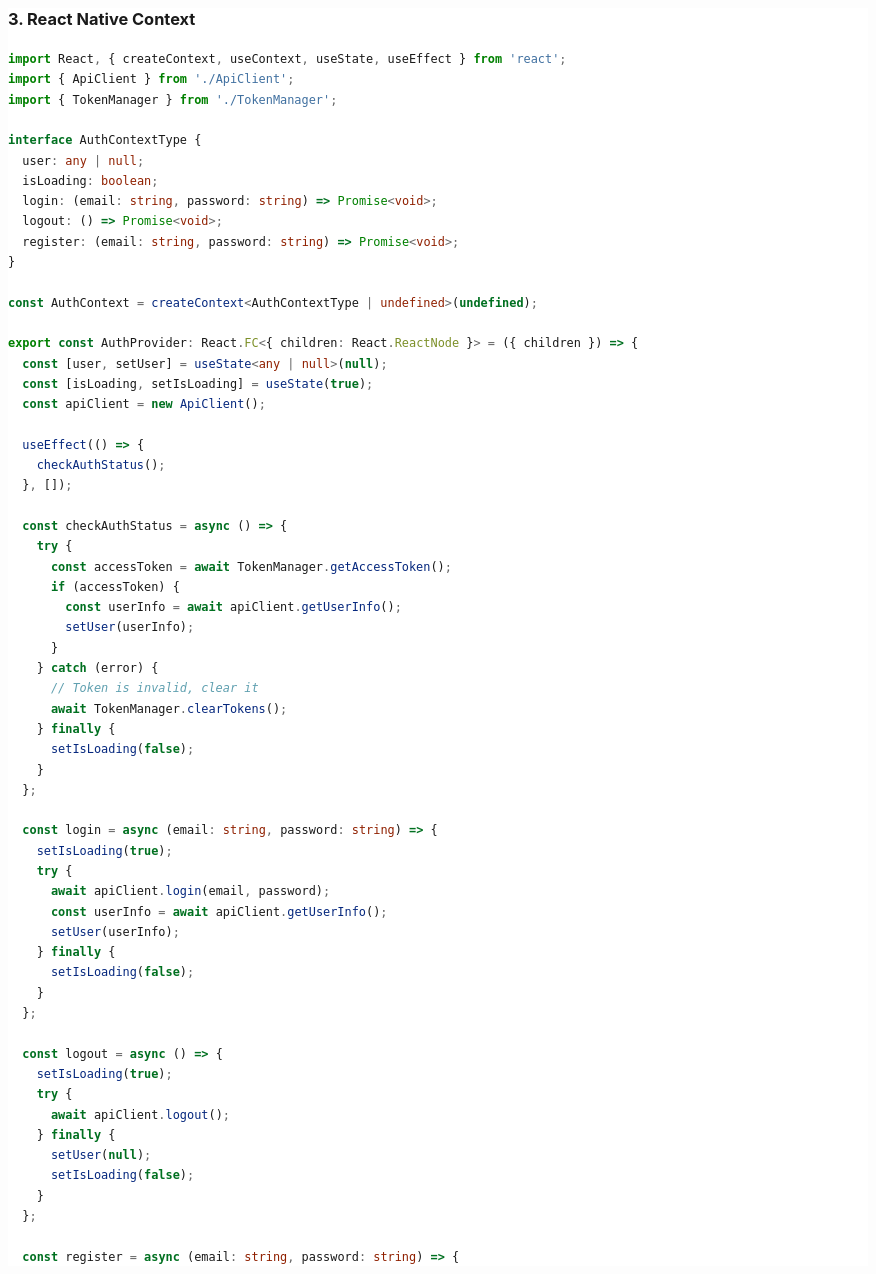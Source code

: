 ### 3. React Native Context

```typescript
import React, { createContext, useContext, useState, useEffect } from 'react';
import { ApiClient } from './ApiClient';
import { TokenManager } from './TokenManager';

interface AuthContextType {
  user: any | null;
  isLoading: boolean;
  login: (email: string, password: string) => Promise<void>;
  logout: () => Promise<void>;
  register: (email: string, password: string) => Promise<void>;
}

const AuthContext = createContext<AuthContextType | undefined>(undefined);

export const AuthProvider: React.FC<{ children: React.ReactNode }> = ({ children }) => {
  const [user, setUser] = useState<any | null>(null);
  const [isLoading, setIsLoading] = useState(true);
  const apiClient = new ApiClient();

  useEffect(() => {
    checkAuthStatus();
  }, []);

  const checkAuthStatus = async () => {
    try {
      const accessToken = await TokenManager.getAccessToken();
      if (accessToken) {
        const userInfo = await apiClient.getUserInfo();
        setUser(userInfo);
      }
    } catch (error) {
      // Token is invalid, clear it
      await TokenManager.clearTokens();
    } finally {
      setIsLoading(false);
    }
  };

  const login = async (email: string, password: string) => {
    setIsLoading(true);
    try {
      await apiClient.login(email, password);
      const userInfo = await apiClient.getUserInfo();
      setUser(userInfo);
    } finally {
      setIsLoading(false);
    }
  };

  const logout = async () => {
    setIsLoading(true);
    try {
      await apiClient.logout();
    } finally {
      setUser(null);
      setIsLoading(false);
    }
  };

  const register = async (email: string, password: string) => {
```